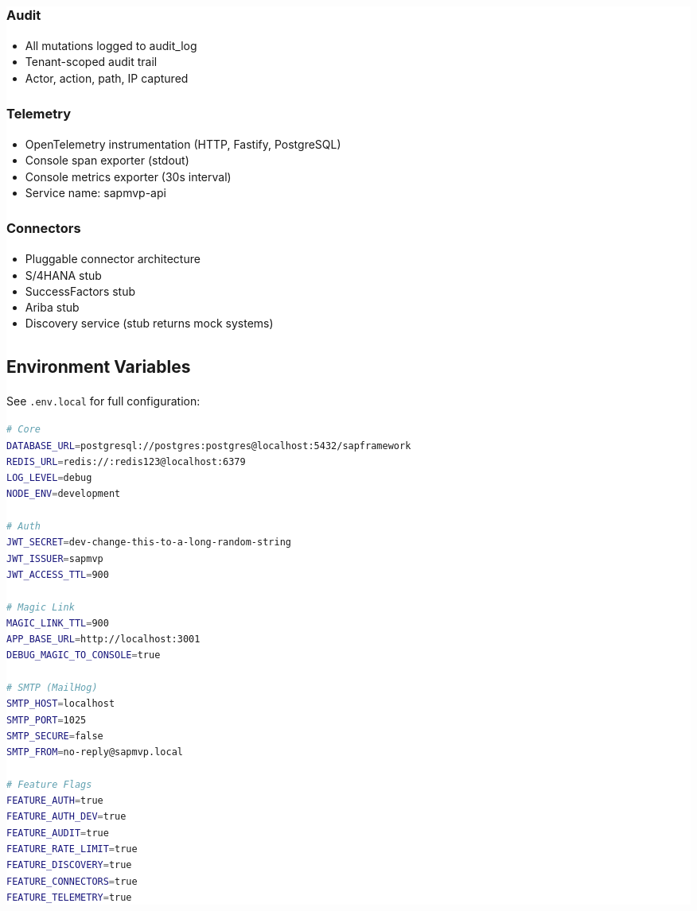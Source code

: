 ### Audit
- All mutations logged to audit_log
- Tenant-scoped audit trail
- Actor, action, path, IP captured

### Telemetry
- OpenTelemetry instrumentation (HTTP, Fastify, PostgreSQL)
- Console span exporter (stdout)
- Console metrics exporter (30s interval)
- Service name: sapmvp-api

### Connectors
- Pluggable connector architecture
- S/4HANA stub
- SuccessFactors stub
- Ariba stub
- Discovery service (stub returns mock systems)

## Environment Variables

See `.env.local` for full configuration:

```bash
# Core
DATABASE_URL=postgresql://postgres:postgres@localhost:5432/sapframework
REDIS_URL=redis://:redis123@localhost:6379
LOG_LEVEL=debug
NODE_ENV=development

# Auth
JWT_SECRET=dev-change-this-to-a-long-random-string
JWT_ISSUER=sapmvp
JWT_ACCESS_TTL=900

# Magic Link
MAGIC_LINK_TTL=900
APP_BASE_URL=http://localhost:3001
DEBUG_MAGIC_TO_CONSOLE=true

# SMTP (MailHog)
SMTP_HOST=localhost
SMTP_PORT=1025
SMTP_SECURE=false
SMTP_FROM=no-reply@sapmvp.local

# Feature Flags
FEATURE_AUTH=true
FEATURE_AUTH_DEV=true
FEATURE_AUDIT=true
FEATURE_RATE_LIMIT=true
FEATURE_DISCOVERY=true
FEATURE_CONNECTORS=true
FEATURE_TELEMETRY=true
```
